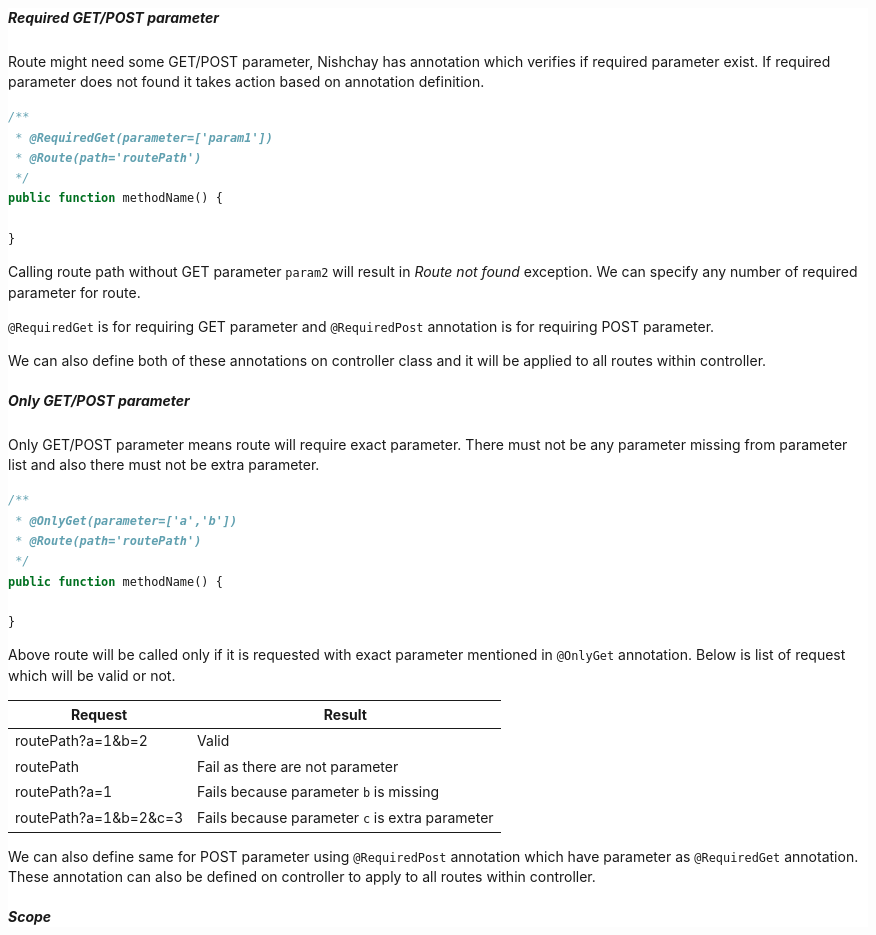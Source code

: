 ##### Required GET/POST parameter

Route might need some GET/POST parameter, Nishchay has annotation which verifies if required parameter exist. If required parameter does not found it takes action based on annotation definition.

```php
/**
 * @RequiredGet(parameter=['param1'])
 * @Route(path='routePath')
 */
public function methodName() {

}
```

Calling route path without GET parameter `param2` will result in _Route not found_ exception. We can specify any number of required parameter for route.

`@RequiredGet` is for requiring GET parameter and `@RequiredPost` annotation is for requiring POST parameter.

We can also define both of these annotations on controller class and it will be applied to all routes within controller.

##### Only GET/POST parameter

Only GET/POST parameter means route will require exact parameter. There must not be any parameter missing from parameter list and also there must not be extra parameter.

```php
/**
 * @OnlyGet(parameter=['a','b'])
 * @Route(path='routePath')
 */
public function methodName() {

}
```

Above route will be called only if it is requested with exact parameter mentioned in `@OnlyGet` annotation. Below is list of request which will be valid or not.

| Request               | Result                                         |
| --------------------- | ---------------------------------------------- |
| routePath?a=1&b=2     | Valid                                          |
| routePath             | Fail as there are not parameter                |
| routePath?a=1         | Fails because parameter `b` is missing         |
| routePath?a=1&b=2&c=3 | Fails because parameter `c` is extra parameter |

We can also define same for POST parameter using `@RequiredPost` annotation which have parameter as `@RequiredGet` annotation. These annotation can also be defined on controller to apply to all routes within controller.

##### Scope
